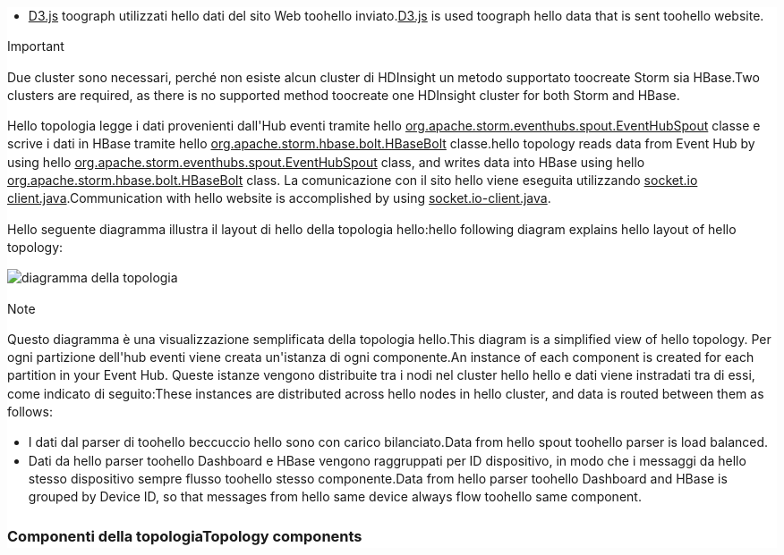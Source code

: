   * <span data-ttu-id="76be0-142">[D3.js](http://d3js.org/) toograph utilizzati hello dati del sito Web toohello inviato.</span><span class="sxs-lookup"><span data-stu-id="76be0-142">[D3.js](http://d3js.org/) is used toograph hello data that is sent toohello website.</span></span>

> [!IMPORTANT]
> <span data-ttu-id="76be0-143">Due cluster sono necessari, perché non esiste alcun cluster di HDInsight un metodo supportato toocreate Storm sia HBase.</span><span class="sxs-lookup"><span data-stu-id="76be0-143">Two clusters are required, as there is no supported method toocreate one HDInsight cluster for both Storm and HBase.</span></span>

<span data-ttu-id="76be0-144">Hello topologia legge i dati provenienti dall'Hub eventi tramite hello [org.apache.storm.eventhubs.spout.EventHubSpout](http://storm.apache.org/releases/0.10.1/javadocs/org/apache/storm/eventhubs/spout/class-use/EventHubSpout.html) classe e scrive i dati in HBase tramite hello [org.apache.storm.hbase.bolt.HBaseBolt](https://storm.apache.org/releases/1.0.1/javadocs/org/apache/storm/hbase/bolt/HBaseBolt.html) classe.</span><span class="sxs-lookup"><span data-stu-id="76be0-144">hello topology reads data from Event Hub by using hello [org.apache.storm.eventhubs.spout.EventHubSpout](http://storm.apache.org/releases/0.10.1/javadocs/org/apache/storm/eventhubs/spout/class-use/EventHubSpout.html) class, and writes data into HBase using hello [org.apache.storm.hbase.bolt.HBaseBolt](https://storm.apache.org/releases/1.0.1/javadocs/org/apache/storm/hbase/bolt/HBaseBolt.html) class.</span></span> <span data-ttu-id="76be0-145">La comunicazione con il sito hello viene eseguita utilizzando [socket.io client.java](https://github.com/nkzawa/socket.io-client.java).</span><span class="sxs-lookup"><span data-stu-id="76be0-145">Communication with hello website is accomplished by using [socket.io-client.java](https://github.com/nkzawa/socket.io-client.java).</span></span>

<span data-ttu-id="76be0-146">Hello seguente diagramma illustra il layout di hello della topologia hello:</span><span class="sxs-lookup"><span data-stu-id="76be0-146">hello following diagram explains hello layout of hello topology:</span></span>

![diagramma della topologia](./media/hdinsight-storm-sensor-data-analysis/sensoranalysis.png)

> [!NOTE]
> <span data-ttu-id="76be0-148">Questo diagramma è una visualizzazione semplificata della topologia hello.</span><span class="sxs-lookup"><span data-stu-id="76be0-148">This diagram is a simplified view of hello topology.</span></span> <span data-ttu-id="76be0-149">Per ogni partizione dell'hub eventi viene creata un'istanza di ogni componente.</span><span class="sxs-lookup"><span data-stu-id="76be0-149">An instance of each component is created for each partition in your Event Hub.</span></span> <span data-ttu-id="76be0-150">Queste istanze vengono distribuite tra i nodi nel cluster hello hello e dati viene instradati tra di essi, come indicato di seguito:</span><span class="sxs-lookup"><span data-stu-id="76be0-150">These instances are distributed across hello nodes in hello cluster, and data is routed between them as follows:</span></span>
> 
> * <span data-ttu-id="76be0-151">I dati dal parser di toohello beccuccio hello sono con carico bilanciato.</span><span class="sxs-lookup"><span data-stu-id="76be0-151">Data from hello spout toohello parser is load balanced.</span></span>
> * <span data-ttu-id="76be0-152">Dati da hello parser toohello Dashboard e HBase vengono raggruppati per ID dispositivo, in modo che i messaggi da hello stesso dispositivo sempre flusso toohello stesso componente.</span><span class="sxs-lookup"><span data-stu-id="76be0-152">Data from hello parser toohello Dashboard and HBase is grouped by Device ID, so that messages from hello same device always flow toohello same component.</span></span>

### <a name="topology-components"></a><span data-ttu-id="76be0-153">Componenti della topologia</span><span class="sxs-lookup"><span data-stu-id="76be0-153">Topology components</span></span>


[azure-portal]: https://portal.azure.com